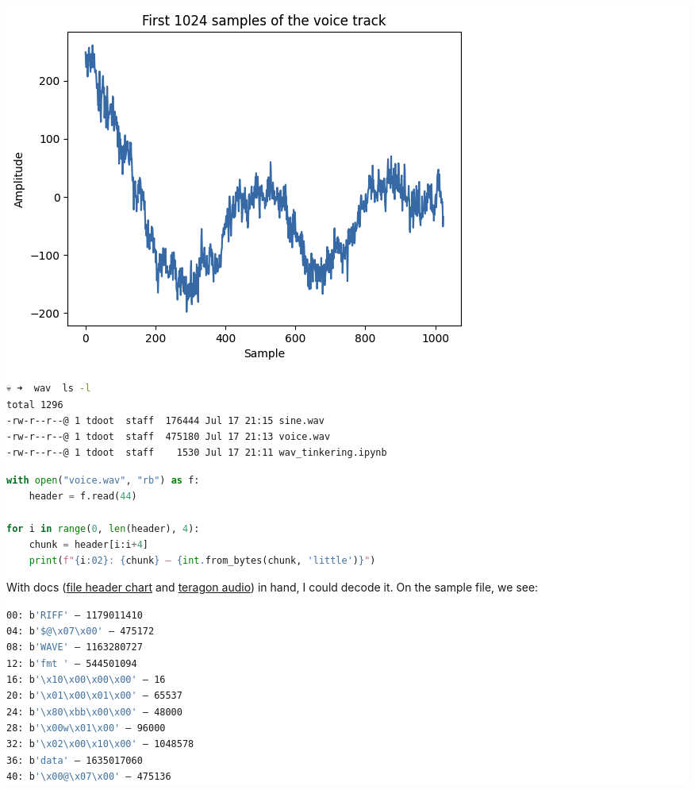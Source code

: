 ![waveform](/images/figures/waveform.png)

```bash
💀 ➜  wav  ls -l
total 1296
-rw-r--r--@ 1 tdoot  staff  176444 Jul 17 21:15 sine.wav
-rw-r--r--@ 1 tdoot  staff  475180 Jul 17 21:13 voice.wav
-rw-r--r--@ 1 tdoot  staff    1530 Jul 17 21:11 wav_tinkering.ipynb
```

```python
with open("voice.wav", "rb") as f:
    header = f.read(44)
    
for i in range(0, len(header), 4):
    chunk = header[i:i+4]
    print(f"{i:02}: {chunk} – {int.from_bytes(chunk, 'little')}")
```

With docs ([file header chart](https://docs.fileformat.com/audio/wav/#wav-file-header) and [teragon audio](http://midi.teragonaudio.com/tech/wave.htm)) in hand, I could decode it.
On the sample file, we see:
```bash
00: b'RIFF' – 1179011410
04: b'$@\x07\x00' – 475172
08: b'WAVE' – 1163280727
12: b'fmt ' – 544501094
16: b'\x10\x00\x00\x00' – 16
20: b'\x01\x00\x01\x00' – 65537
24: b'\x80\xbb\x00\x00' – 48000
28: b'\x00w\x01\x00' – 96000
32: b'\x02\x00\x10\x00' – 1048578
36: b'data' – 1635017060
40: b'\x00@\x07\x00' – 475136
```
